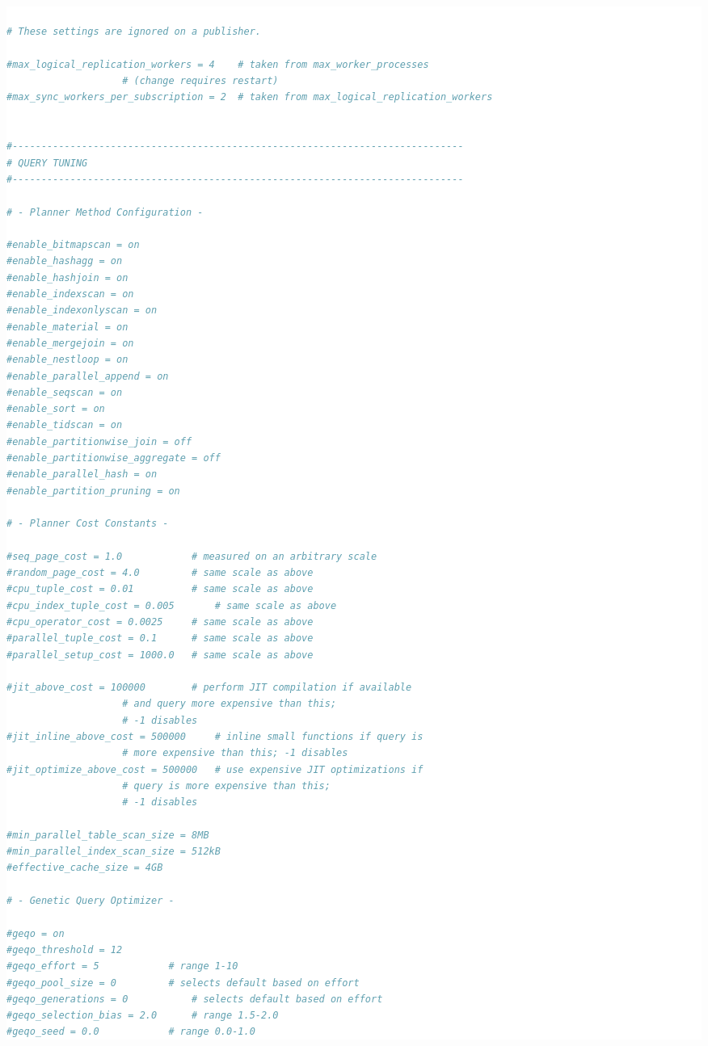 ```conf

# These settings are ignored on a publisher.

#max_logical_replication_workers = 4	# taken from max_worker_processes
					# (change requires restart)
#max_sync_workers_per_subscription = 2	# taken from max_logical_replication_workers


#------------------------------------------------------------------------------
# QUERY TUNING
#------------------------------------------------------------------------------

# - Planner Method Configuration -

#enable_bitmapscan = on
#enable_hashagg = on
#enable_hashjoin = on
#enable_indexscan = on
#enable_indexonlyscan = on
#enable_material = on
#enable_mergejoin = on
#enable_nestloop = on
#enable_parallel_append = on
#enable_seqscan = on
#enable_sort = on
#enable_tidscan = on
#enable_partitionwise_join = off
#enable_partitionwise_aggregate = off
#enable_parallel_hash = on
#enable_partition_pruning = on

# - Planner Cost Constants -

#seq_page_cost = 1.0			# measured on an arbitrary scale
#random_page_cost = 4.0			# same scale as above
#cpu_tuple_cost = 0.01			# same scale as above
#cpu_index_tuple_cost = 0.005		# same scale as above
#cpu_operator_cost = 0.0025		# same scale as above
#parallel_tuple_cost = 0.1		# same scale as above
#parallel_setup_cost = 1000.0	# same scale as above

#jit_above_cost = 100000		# perform JIT compilation if available
					# and query more expensive than this;
					# -1 disables
#jit_inline_above_cost = 500000		# inline small functions if query is
					# more expensive than this; -1 disables
#jit_optimize_above_cost = 500000	# use expensive JIT optimizations if
					# query is more expensive than this;
					# -1 disables

#min_parallel_table_scan_size = 8MB
#min_parallel_index_scan_size = 512kB
#effective_cache_size = 4GB

# - Genetic Query Optimizer -

#geqo = on
#geqo_threshold = 12
#geqo_effort = 5			# range 1-10
#geqo_pool_size = 0			# selects default based on effort
#geqo_generations = 0			# selects default based on effort
#geqo_selection_bias = 2.0		# range 1.5-2.0
#geqo_seed = 0.0			# range 0.0-1.0
```